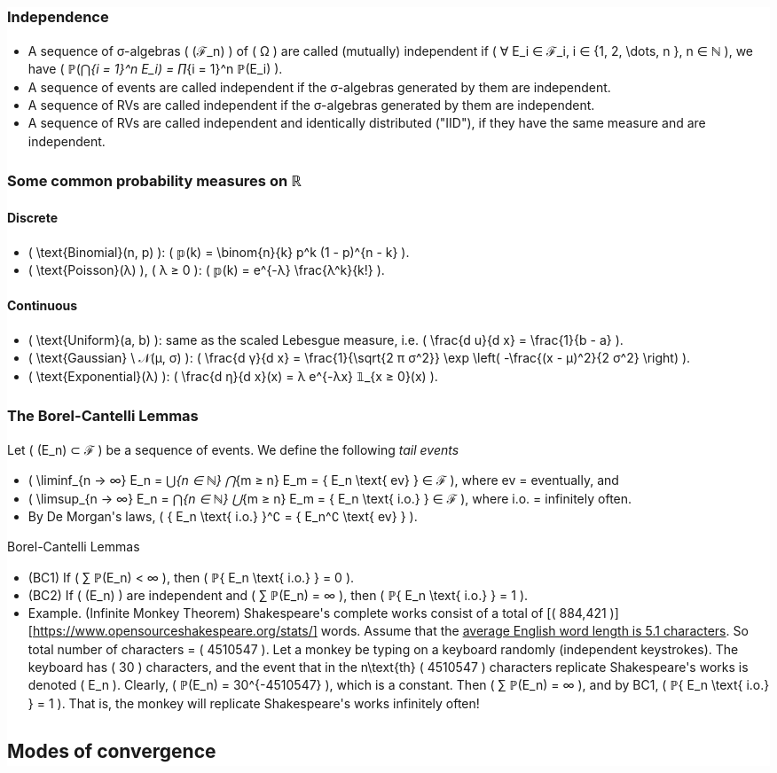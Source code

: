 
### Independence

*   A sequence of σ-algebras \( (ℱ_n) \) of \( Ω \) are called (mutually) independent if \( ∀ E_i ∈ ℱ_i, i ∈ \{1, 2, \dots, n \}, n ∈ ℕ \), we have \( ℙ(⋂_{i = 1}^n E_i) = ∏_{i = 1}^n ℙ(E_i) \).
*   A sequence of events are called independent if the σ-algebras generated by them are independent.
*   A sequence of RVs are called independent if the σ-algebras generated by them are independent.
*   A sequence of RVs are called independent and identically distributed ("IID"), if they have the same measure and are independent.


### Some common probability measures on ℝ

####    Discrete

*   \( \text{Binomial}(n, p) \): \( 𝕡(k) = \binom{n}{k} p^k (1 - p)^{n - k} \).
*   \( \text{Poisson}(λ) \), \( λ ≥ 0 \): \( 𝕡(k) = e^{-λ} \frac{λ^k}{k!} \).

####    Continuous

*   \( \text{Uniform}(a, b) \): same as the scaled Lebesgue measure, i.e. \( \frac{d u}{d x} = \frac{1}{b - a} \).
*   \( \text{Gaussian} \ 𝒩(μ, σ) \): \( \frac{d γ}{d x} = \frac{1}{\sqrt{2 π σ^2}} \exp \left( -\frac{(x - μ)^2}{2 σ^2} \right) \).
*   \( \text{Exponential}(λ) \): \( \frac{d η}{d x}(x) = λ e^{-λx} 𝟙_{x ≥ 0}(x) \).


### The Borel-Cantelli Lemmas

Let \( (E_n) ⊂ ℱ \) be a sequence of events. We define the following *tail events*

*   \( \liminf_{n → ∞} E_n = ⋃_{n ∈ ℕ} ⋂_{m ≥ n} E_m = \{ E_n \text{ ev} \} ∈ ℱ \), where ev = eventually, and
*   \( \limsup_{n → ∞} E_n = ⋂_{n ∈ ℕ} ⋃_{m ≥ n} E_m = \{ E_n \text{ i.o.} \} ∈ ℱ \), where i.o. = infinitely often.
*   By De Morgan's laws, \( \{ E_n \text{ i.o.} \}^∁ = \{ E_n^∁ \text{ ev} \} \).

Borel-Cantelli Lemmas

*   (BC1) If \( ∑ ℙ(E_n) < ∞ \), then \( ℙ\{ E_n \text{ i.o.} \} = 0 \).
*   (BC2) If \( (E_n) \) are independent and \( ∑ ℙ(E_n) = ∞ \), then \( ℙ\{ E_n \text{ i.o.} \} = 1 \).
*   Example. (Infinite Monkey Theorem) Shakespeare's complete works consist of a total of [\( 884,421 \)][https://www.opensourceshakespeare.org/stats/] words. Assume that the [average English word length is 5.1 characters](https://arxiv.org/pdf/1208.6109.pdf). So total number of characters = \( 4510547 \). Let a monkey be typing on a keyboard randomly (independent keystrokes). The keyboard has \( 30 \) characters, and the event that in the n\text{th} \( 4510547 \) characters replicate Shakespeare's works is denoted \( E_n \). Clearly, \( ℙ(E_n) = 30^{-4510547} \), which is a constant. Then \( ∑ ℙ(E_n) = ∞ \), and by BC1, \( ℙ\{ E_n \text{ i.o.} \} = 1 \). That is, the monkey will replicate Shakespeare's works infinitely often!


##  Modes of convergence
